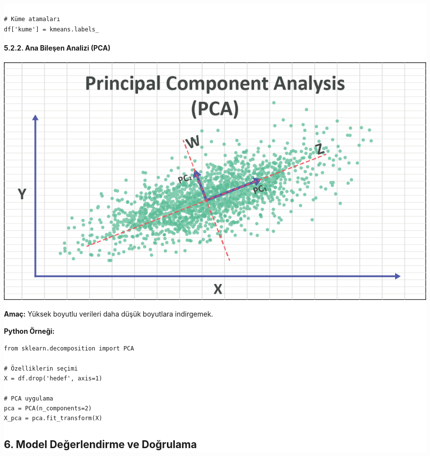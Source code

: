 ```

# Küme atamaları
df['kume'] = kmeans.labels_
```

#### **5.2.2. Ana Bileşen Analizi (PCA)**


![img2.png](img2.png)


**Amaç:**
Yüksek boyutlu verileri daha düşük boyutlara indirgemek.

**Python Örneği:**
```
from sklearn.decomposition import PCA

# Özelliklerin seçimi
X = df.drop('hedef', axis=1)

# PCA uygulama
pca = PCA(n_components=2)
X_pca = pca.fit_transform(X)
```

## **6. Model Değerlendirme ve Doğrulama**
